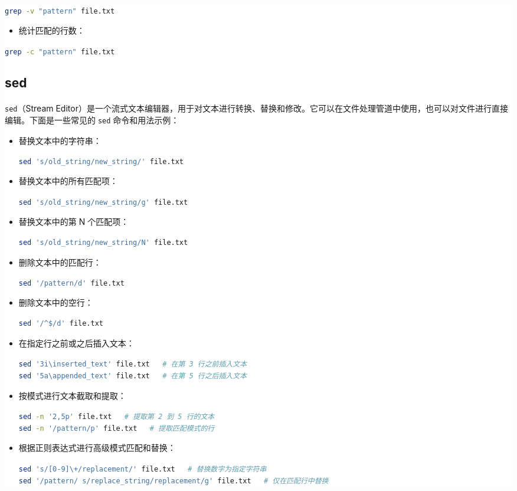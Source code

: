 ```bash
grep -v "pattern" file.txt
```

- 统计匹配的行数：

```bash
grep -c "pattern" file.txt
```

## sed

`sed`（Stream Editor）是一个流式文本编辑器，用于对文本进行转换、替换和修改。它可以在文件处理管道中使用，也可以对文件进行直接编辑。下面是一些常见的 `sed` 命令和用法示例：

- 替换文本中的字符串：

  ```bash
  sed 's/old_string/new_string/' file.txt
  ```

- 替换文本中的所有匹配项：

  ```bash
  sed 's/old_string/new_string/g' file.txt
  ```

- 替换文本中的第 N 个匹配项：

  ```bash
  sed 's/old_string/new_string/N' file.txt
  ```

- 删除文本中的匹配行：

  ```bash
  sed '/pattern/d' file.txt
  ```

- 删除文本中的空行：

  ```bash
  sed '/^$/d' file.txt
  ```

- 在指定行之前或之后插入文本：

  ```bash
  sed '3i\inserted_text' file.txt   # 在第 3 行之前插入文本
  sed '5a\appended_text' file.txt   # 在第 5 行之后插入文本
  ```

- 按模式进行文本截取和提取：

  ```bash
  sed -n '2,5p' file.txt   # 提取第 2 到 5 行的文本
  sed -n '/pattern/p' file.txt   # 提取匹配模式的行
  ```

- 根据正则表达式进行高级模式匹配和替换：

  ```bash
  sed 's/[0-9]\+/replacement/' file.txt   # 替换数字为指定字符串
  sed '/pattern/ s/replace_string/replacement/g' file.txt   # 仅在匹配行中替换
  ```
